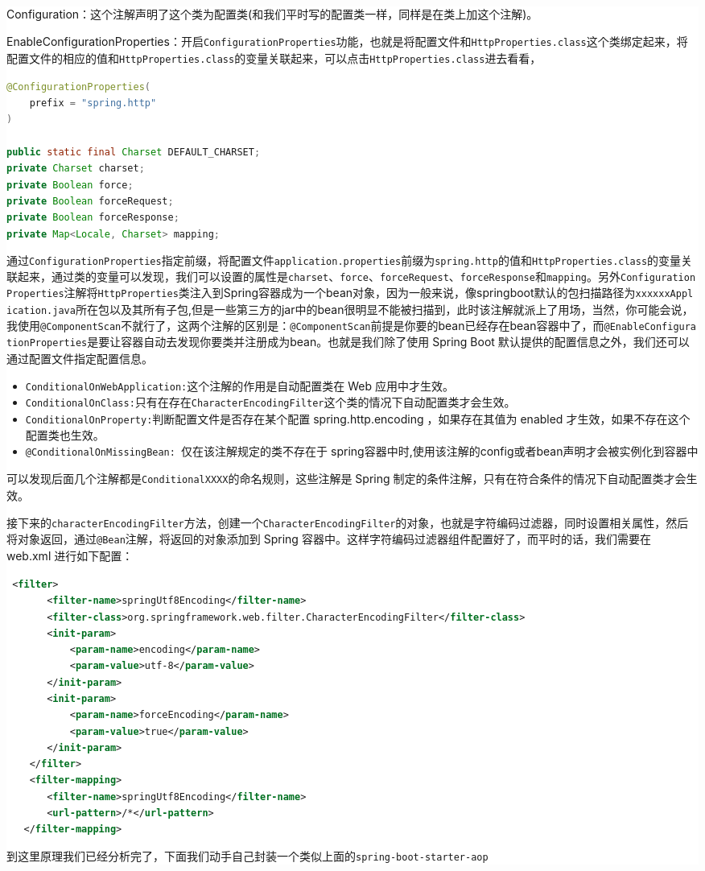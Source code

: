 Configuration：这个注解声明了这个类为配置类(和我们平时写的配置类一样，同样是在类上加这个注解)。

EnableConfigurationProperties：开启`ConfigurationProperties`功能，也就是将配置文件和`HttpProperties.class`这个类绑定起来，将配置文件的相应的值和`HttpProperties.class`的变量关联起来，可以点击`HttpProperties.class`进去看看，

```java
@ConfigurationProperties(
    prefix = "spring.http"
)

public static final Charset DEFAULT_CHARSET;
private Charset charset;
private Boolean force;
private Boolean forceRequest;
private Boolean forceResponse;
private Map<Locale, Charset> mapping;
```

通过`ConfigurationProperties`指定前缀，将配置文件`application.properties`前缀为`spring.http`的值和`HttpProperties.class`的变量关联起来，通过类的变量可以发现，我们可以设置的属性是`charset`、`force`、`forceRequest`、`forceResponse`和`mapping`。另外`ConfigurationProperties`注解将`HttpProperties`类注入到Spring容器成为一个bean对象，因为一般来说，像springboot默认的包扫描路径为`xxxxxxApplication.java`所在包以及其所有子包,但是一些第三方的jar中的bean很明显不能被扫描到，此时该注解就派上了用场，当然，你可能会说，我使用`@ComponentScan`不就行了，这两个注解的区别是：`@ComponentScan`前提是你要的bean已经存在bean容器中了，而`@EnableConfigurationProperties`是要让容器自动去发现你要类并注册成为bean。也就是我们除了使用 Spring Boot 默认提供的配置信息之外，我们还可以通过配置文件指定配置信息。

- `ConditionalOnWebApplication:`这个注解的作用是自动配置类在 Web 应用中才生效。
- `ConditionalOnClass:`只有在存在`CharacterEncodingFilter`这个类的情况下自动配置类才会生效。
- `ConditionalOnProperty:`判断配置文件是否存在某个配置 spring.http.encoding ，如果存在其值为 enabled 才生效，如果不存在这个配置类也生效。
- `@ConditionalOnMissingBean: `仅在该注解规定的类不存在于 spring容器中时,使用该注解的config或者bean声明才会被实例化到容器中

可以发现后面几个注解都是`ConditionalXXXX`的命名规则，这些注解是 Spring 制定的条件注解，只有在符合条件的情况下自动配置类才会生效。

接下来的`characterEncodingFilter`方法，创建一个`CharacterEncodingFilter`的对象，也就是字符编码过滤器，同时设置相关属性，然后将对象返回，通过`@Bean`注解，将返回的对象添加到 Spring 容器中。这样字符编码过滤器组件配置好了，而平时的话，我们需要在 web.xml 进行如下配置：

```xml
 <filter>
       <filter-name>springUtf8Encoding</filter-name>
       <filter-class>org.springframework.web.filter.CharacterEncodingFilter</filter-class>
       <init-param>
           <param-name>encoding</param-name>
           <param-value>utf-8</param-value>
       </init-param>
       <init-param>
           <param-name>forceEncoding</param-name>
           <param-value>true</param-value>
       </init-param> 
    </filter>
    <filter-mapping>
       <filter-name>springUtf8Encoding</filter-name>
       <url-pattern>/*</url-pattern>
   </filter-mapping>
```

到这里原理我们已经分析完了，下面我们动手自己封装一个类似上面的`spring-boot-starter-aop`
